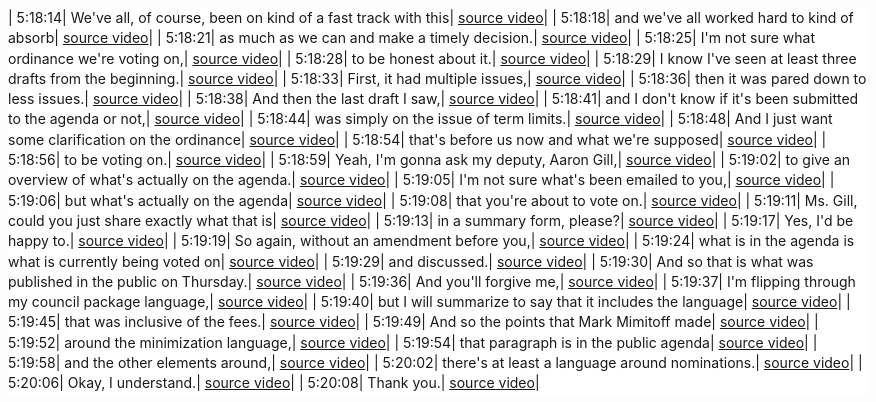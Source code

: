 | 5:18:14| We've all, of course, been on kind of a fast track with this| [source video](https://archive.org/details/city-council-r-265-200728?start=19094)|
| 5:18:18| and we've all worked hard to kind of absorb| [source video](https://archive.org/details/city-council-r-265-200728?start=19098)|
| 5:18:21| as much as we can and make a timely decision.| [source video](https://archive.org/details/city-council-r-265-200728?start=19101)|
| 5:18:25| I'm not sure what ordinance we're voting on,| [source video](https://archive.org/details/city-council-r-265-200728?start=19105)|
| 5:18:28| to be honest about it.| [source video](https://archive.org/details/city-council-r-265-200728?start=19108)|
| 5:18:29| I know I've seen at least three drafts from the beginning.| [source video](https://archive.org/details/city-council-r-265-200728?start=19109)|
| 5:18:33| First, it had multiple issues,| [source video](https://archive.org/details/city-council-r-265-200728?start=19113)|
| 5:18:36| then it was pared down to less issues.| [source video](https://archive.org/details/city-council-r-265-200728?start=19116)|
| 5:18:38| And then the last draft I saw,| [source video](https://archive.org/details/city-council-r-265-200728?start=19118)|
| 5:18:41| and I don't know if it's been submitted to the agenda or not,| [source video](https://archive.org/details/city-council-r-265-200728?start=19121)|
| 5:18:44| was simply on the issue of term limits.| [source video](https://archive.org/details/city-council-r-265-200728?start=19124)|
| 5:18:48| And I just want some clarification on the ordinance| [source video](https://archive.org/details/city-council-r-265-200728?start=19128)|
| 5:18:54| that's before us now and what we're supposed| [source video](https://archive.org/details/city-council-r-265-200728?start=19134)|
| 5:18:56| to be voting on.| [source video](https://archive.org/details/city-council-r-265-200728?start=19136)|
| 5:18:59| Yeah, I'm gonna ask my deputy, Aaron Gill,| [source video](https://archive.org/details/city-council-r-265-200728?start=19139)|
| 5:19:02| to give an overview of what's actually on the agenda.| [source video](https://archive.org/details/city-council-r-265-200728?start=19142)|
| 5:19:05| I'm not sure what's been emailed to you,| [source video](https://archive.org/details/city-council-r-265-200728?start=19145)|
| 5:19:06| but what's actually on the agenda| [source video](https://archive.org/details/city-council-r-265-200728?start=19146)|
| 5:19:08| that you're about to vote on.| [source video](https://archive.org/details/city-council-r-265-200728?start=19148)|
| 5:19:11| Ms. Gill, could you just share exactly what that is| [source video](https://archive.org/details/city-council-r-265-200728?start=19151)|
| 5:19:13| in a summary form, please?| [source video](https://archive.org/details/city-council-r-265-200728?start=19153)|
| 5:19:17| Yes, I'd be happy to.| [source video](https://archive.org/details/city-council-r-265-200728?start=19157)|
| 5:19:19| So again, without an amendment before you,| [source video](https://archive.org/details/city-council-r-265-200728?start=19159)|
| 5:19:24| what is in the agenda is what is currently being voted on| [source video](https://archive.org/details/city-council-r-265-200728?start=19164)|
| 5:19:29| and discussed.| [source video](https://archive.org/details/city-council-r-265-200728?start=19169)|
| 5:19:30| And so that is what was published in the public on Thursday.| [source video](https://archive.org/details/city-council-r-265-200728?start=19170)|
| 5:19:36| And you'll forgive me,| [source video](https://archive.org/details/city-council-r-265-200728?start=19176)|
| 5:19:37| I'm flipping through my council package language,| [source video](https://archive.org/details/city-council-r-265-200728?start=19177)|
| 5:19:40| but I will summarize to say that it includes the language| [source video](https://archive.org/details/city-council-r-265-200728?start=19180)|
| 5:19:45| that was inclusive of the fees.| [source video](https://archive.org/details/city-council-r-265-200728?start=19185)|
| 5:19:49| And so the points that Mark Mimitoff made| [source video](https://archive.org/details/city-council-r-265-200728?start=19189)|
| 5:19:52| around the minimization language,| [source video](https://archive.org/details/city-council-r-265-200728?start=19192)|
| 5:19:54| that paragraph is in the public agenda| [source video](https://archive.org/details/city-council-r-265-200728?start=19194)|
| 5:19:58| and the other elements around,| [source video](https://archive.org/details/city-council-r-265-200728?start=19198)|
| 5:20:02| there's at least a language around nominations.| [source video](https://archive.org/details/city-council-r-265-200728?start=19202)|
| 5:20:06| Okay, I understand.| [source video](https://archive.org/details/city-council-r-265-200728?start=19206)|
| 5:20:08| Thank you.| [source video](https://archive.org/details/city-council-r-265-200728?start=19208)|